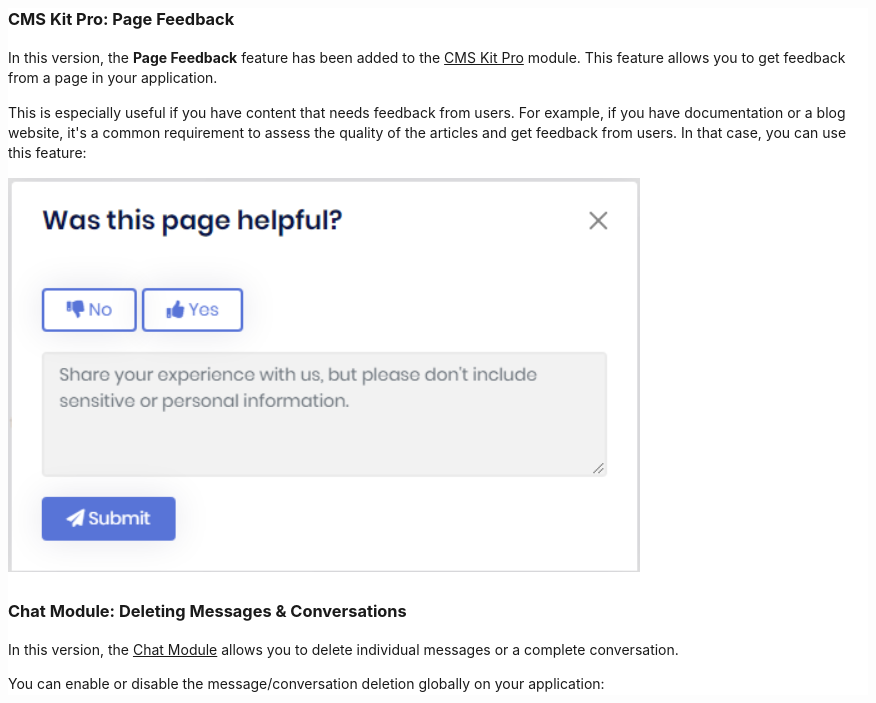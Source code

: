 

### CMS Kit Pro: Page Feedback



In this version, the **Page Feedback** feature has been added to the [CMS Kit Pro](https://docs.abp.io/en/commercial/latest/modules/cms-kit/index) module. This feature allows you to get feedback from a page in your application. 



This is especially useful if you have content that needs feedback from users. For example, if you have documentation or a blog website, it's a common requirement to assess the quality of the articles and get feedback from users. In that case, you can use this feature:



![page-feedback.png](3a0d14d90b8305953bb3099f18506d8b.png)



### Chat Module: Deleting Messages & Conversations



In this version, the [Chat Module](https://docs.abp.io/en/commercial/latest/modules/chat) allows you to delete individual messages or a complete conversation. 



You can enable or disable the message/conversation deletion globally on your application:



